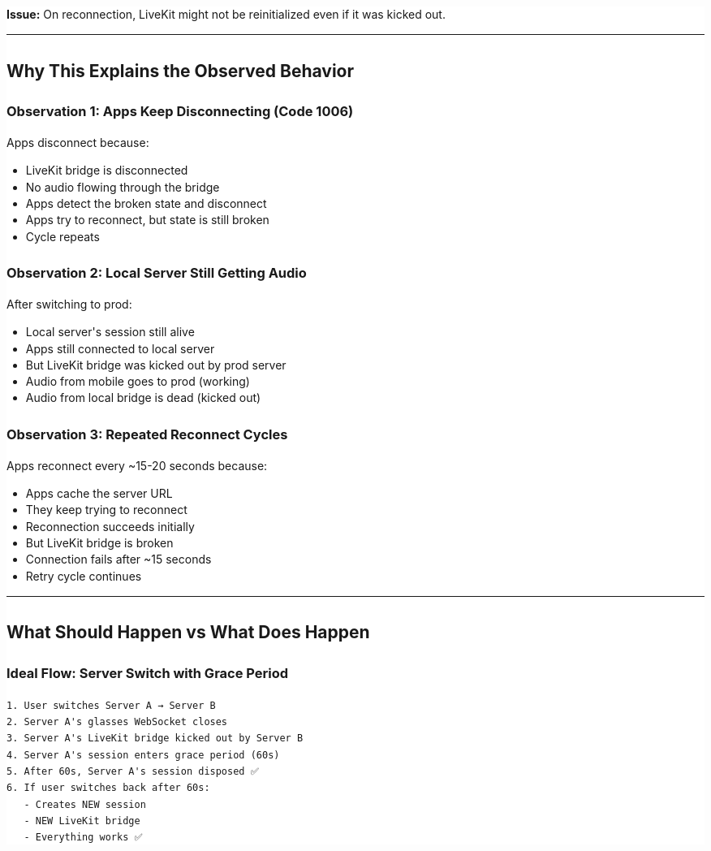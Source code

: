 **Issue:** On reconnection, LiveKit might not be reinitialized even if it was kicked out.

---

## Why This Explains the Observed Behavior

### Observation 1: Apps Keep Disconnecting (Code 1006)

Apps disconnect because:

- LiveKit bridge is disconnected
- No audio flowing through the bridge
- Apps detect the broken state and disconnect
- Apps try to reconnect, but state is still broken
- Cycle repeats

### Observation 2: Local Server Still Getting Audio

After switching to prod:

- Local server's session still alive
- Apps still connected to local server
- But LiveKit bridge was kicked out by prod server
- Audio from mobile goes to prod (working)
- Audio from local bridge is dead (kicked out)

### Observation 3: Repeated Reconnect Cycles

Apps reconnect every ~15-20 seconds because:

- Apps cache the server URL
- They keep trying to reconnect
- Reconnection succeeds initially
- But LiveKit bridge is broken
- Connection fails after ~15 seconds
- Retry cycle continues

---

## What Should Happen vs What Does Happen

### Ideal Flow: Server Switch with Grace Period

```
1. User switches Server A → Server B
2. Server A's glasses WebSocket closes
3. Server A's LiveKit bridge kicked out by Server B
4. Server A's session enters grace period (60s)
5. After 60s, Server A's session disposed ✅
6. If user switches back after 60s:
   - Creates NEW session
   - NEW LiveKit bridge
   - Everything works ✅
```
